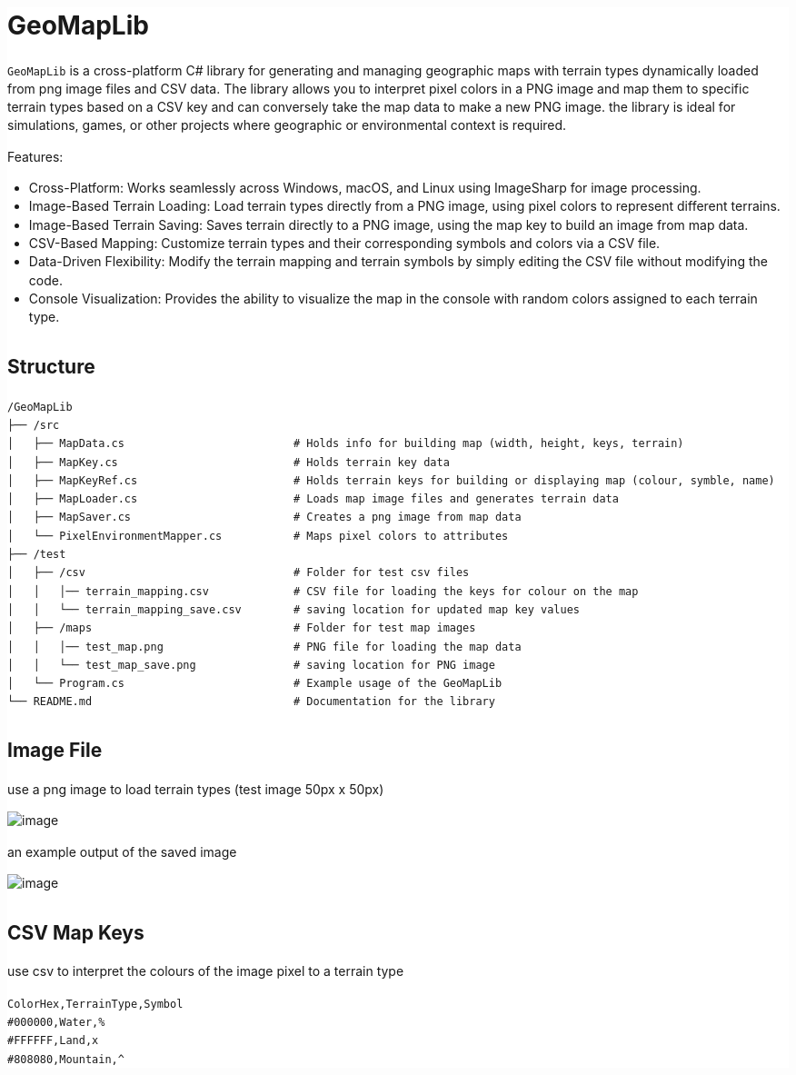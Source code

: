 # GeoMapLib

```GeoMapLib``` is a cross-platform C# library for generating and managing geographic maps 
with terrain types dynamically loaded from png image files and CSV data. The library allows you 
to interpret pixel colors in a PNG image and map them to specific terrain types based on a 
CSV key and can conversely take the map data to make a new PNG image. the library is ideal for 
simulations, games, or other projects where geographic or environmental context is required.

Features:
- Cross-Platform: Works seamlessly across Windows, macOS, and Linux using ImageSharp for image processing.
- Image-Based Terrain Loading: Load terrain types directly from a PNG image, using pixel colors to represent different terrains.
- Image-Based Terrain Saving: Saves terrain directly to a PNG image, using the map key to build an image from map data.
- CSV-Based Mapping: Customize terrain types and their corresponding symbols and colors via a CSV file.
- Data-Driven Flexibility: Modify the terrain mapping and terrain symbols by simply editing the CSV file without modifying the code.
- Console Visualization: Provides the ability to visualize the map in the console with random colors assigned to each terrain type.


## Structure

```
/GeoMapLib
├── /src
│   ├── MapData.cs                          # Holds info for building map (width, height, keys, terrain)
│   ├── MapKey.cs                           # Holds terrain key data
│   ├── MapKeyRef.cs                        # Holds terrain keys for building or displaying map (colour, symble, name)
│   ├── MapLoader.cs                        # Loads map image files and generates terrain data
│   ├── MapSaver.cs                         # Creates a png image from map data
│   └── PixelEnvironmentMapper.cs           # Maps pixel colors to attributes
├── /test
│   ├── /csv                                # Folder for test csv files
│   │   │── terrain_mapping.csv             # CSV file for loading the keys for colour on the map
│   │   └── terrain_mapping_save.csv        # saving location for updated map key values
│   ├── /maps                               # Folder for test map images
│   │   │── test_map.png                    # PNG file for loading the map data
│   │   └── test_map_save.png               # saving location for PNG image
│   └── Program.cs                          # Example usage of the GeoMapLib
└── README.md                               # Documentation for the library
```

## Image File
use a png image to load terrain types (test image 50px x 50px)

<img alt="image" height="400" width="400" src="/test/maps/test_map.png"/>

an example output of the saved image

<img alt="image" height="400" width="400" src="/test/maps/test_map_save.png"/>

## CSV Map Keys
use csv to interpret the colours of the image pixel to a terrain type
```
ColorHex,TerrainType,Symbol
#000000,Water,%
#FFFFFF,Land,x
#808080,Mountain,^